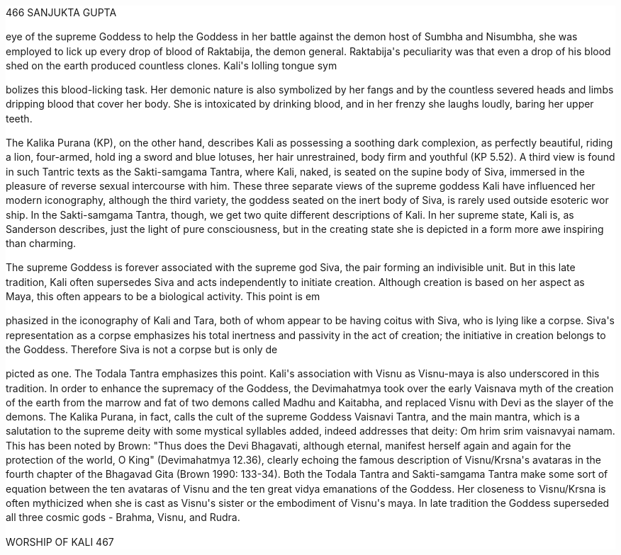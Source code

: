 466 SANJUKTA GUPTA  

eye of the supreme Goddess to help the Goddess in her battle against the demon  host of Sumbha and Nisumbha, she was employed to lick up every drop of blood  of Raktabija, the demon general. Raktabija's peculiarity was that even a drop of  his blood shed on the earth produced countless clones. Kali's lolling tongue sym 

bolizes this blood-licking task. Her demonic nature is also symbolized by her  fangs and by the countless severed heads and limbs dripping blood that cover  her body. She is intoxicated by drinking blood, and in her frenzy she laughs  loudly, baring her upper teeth.  

The Kalika Purana (KP), on the other hand, describes Kali as possessing a  soothing dark complexion, as perfectly beautiful, riding a lion, four-armed, hold ing a sword and blue lotuses, her hair unrestrained, body firm and youthful (KP  5.52). A third view is found in such Tantric texts as the Sakti-samgama Tantra,  where Kali, naked, is seated on the supine body of Siva, immersed in the pleasure  of reverse sexual intercourse with him. These three separate views of the supreme  goddess Kali have influenced her modern iconography, although the third variety,  the goddess seated on the inert body of Siva, is rarely used outside esoteric wor ship. In the Sakti-samgama Tantra, though, we get two quite different descriptions  of Kali. In her supreme state, Kali is, as Sanderson describes, just the light of pure  consciousness, but in the creating state she is depicted in a form more awe inspiring than charming.  

The supreme Goddess is forever associated with the supreme god Siva, the pair  forming an indivisible unit. But in this late tradition, Kali often supersedes Siva  and acts independently to initiate creation. Although creation is based on her  aspect as Maya, this often appears to be a biological activity. This point is em 

phasized in the iconography of Kali and Tara, both of whom appear to be having  coitus with Siva, who is lying like a corpse. Siva's representation as a corpse  emphasizes his total inertness and passivity in the act of creation; the initiative in  creation belongs to the Goddess. Therefore Siva is not a corpse but is only de 

picted as one. The Todala Tantra emphasizes this point. Kali's association with  Visnu as Visnu-maya is also underscored in this tradition. In order to enhance  the supremacy of the Goddess, the Devimahatmya took over the early Vaisnava  myth of the creation of the earth from the marrow and fat of two demons called  Madhu and Kaitabha, and replaced Visnu with Devi as the slayer of the demons.  The Kalika Purana, in fact, calls the cult of the supreme Goddess Vaisnavi Tantra,  and the main mantra, which is a salutation to the supreme deity with some  mystical syllables added, indeed addresses that deity: Om hrim srim vaisnavyai  namam. This has been noted by Brown: "Thus does the Devi Bhagavati, although  eternal, manifest herself again and again for the protection of the world, O King"  (Devimahatmya 12.36), clearly echoing the famous description of Visnu/Krsna's  avataras in the fourth chapter of the Bhagavad Gita (Brown 1990: 133-34). Both  the Todala Tantra and Sakti-samgama Tantra make some sort of equation between  the ten avataras of Visnu and the ten great vidya emanations of the Goddess. Her  closeness to Visnu/Krsna is often mythicized when she is cast as Visnu's sister or  the embodiment of Visnu's maya. In late tradition the Goddess superseded all  three cosmic gods - Brahma, Visnu, and Rudra. 

WORSHIP OF KALI 467  

